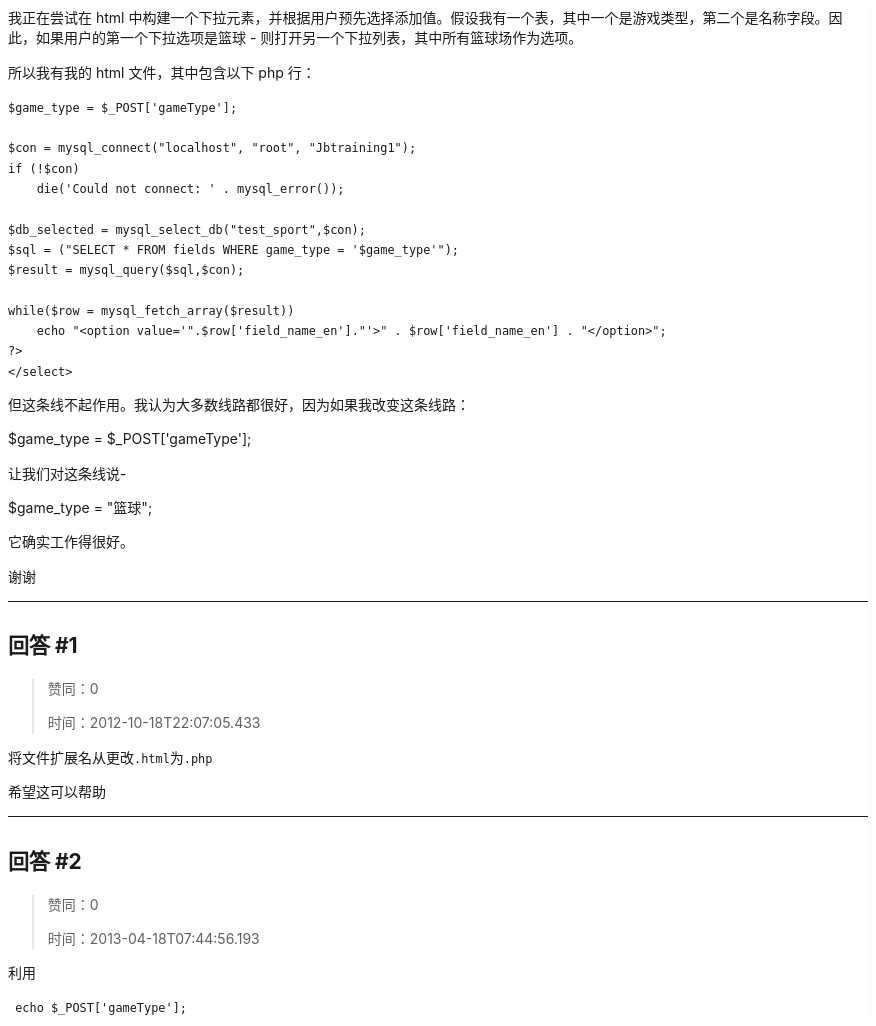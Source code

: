 我正在尝试在 html 中构建一个下拉元素，并根据用户预先选择添加值。假设我有一个表，其中一个是游戏类型，第二个是名称字段。因此，如果用户的第一个下拉选项是篮球 - 则打开另一个下拉列表，其中所有篮球场作为选项。

所以我有我的 html 文件，其中包含以下 php 行：

```
$game_type = $_POST['gameType'];

$con = mysql_connect("localhost", "root", "Jbtraining1");
if (!$con)
    die('Could not connect: ' . mysql_error());

$db_selected = mysql_select_db("test_sport",$con);
$sql = ("SELECT * FROM fields WHERE game_type = '$game_type'");
$result = mysql_query($sql,$con);

while($row = mysql_fetch_array($result))
    echo "<option value='".$row['field_name_en']."'>" . $row['field_name_en'] . "</option>";
?>
</select> 
```

但这条线不起作用。我认为大多数线路都很好，因为如果我改变这条线路：

$game_type = $_POST['gameType'];

让我们对这条线说-

$game_type = "篮球";

它确实工作得很好。

谢谢

* * *

## 回答 #1

> 赞同：0
> 
> 时间：2012-10-18T22:07:05.433

将文件扩展名从更改`.html`为`.php`

希望这可以帮助

* * *

## 回答 #2

> 赞同：0
> 
> 时间：2013-04-18T07:44:56.193

利用

```
 echo $_POST['gameType']; 
```
